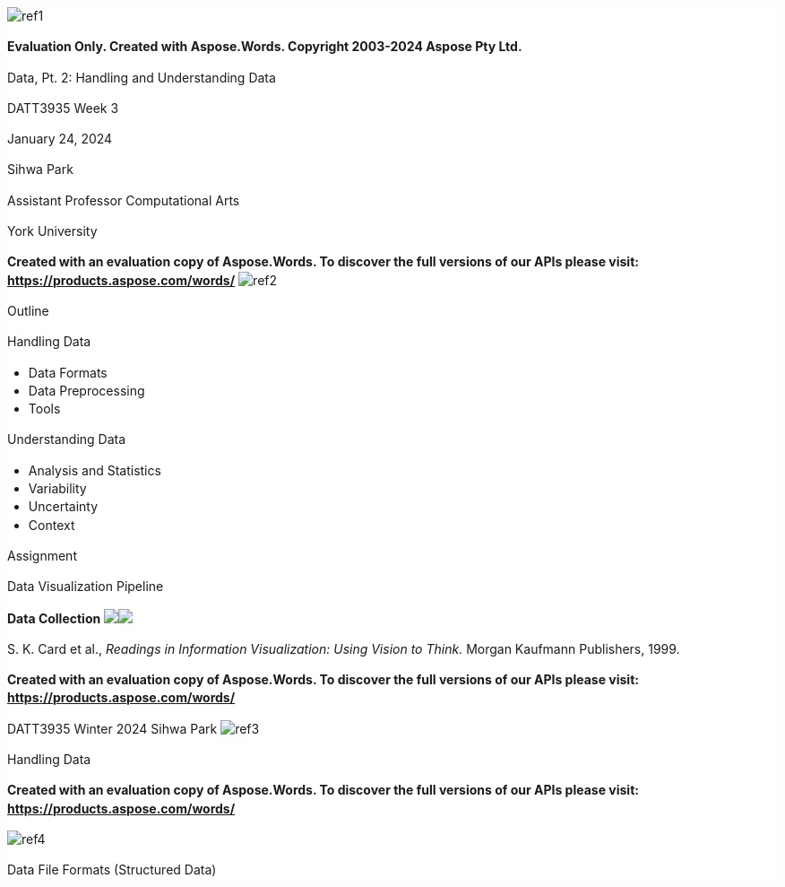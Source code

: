 ﻿![ref1]

**Evaluation Only. Created with Aspose.Words. Copyright 2003-2024 Aspose Pty Ltd.**

Data, Pt. 2:                Handling and Understanding Data

DATT3935 Week 3

January 24, 2024

Sihwa Park

Assistant Professor Computational Arts

York University

**Created with an evaluation copy of Aspose.Words. To discover the full versions of our APIs please visit: https://products.aspose.com/words/**
![ref2]

Outline

Handling Data

- Data Formats
- Data Preprocessing
- Tools

Understanding Data

- Analysis and Statistics
- Variability
- Uncertainty
- Context

Assignment

Data Visualization Pipeline

**Data Collection ![](W3_Lecture_Handling%20and%20Understanding%20Data.003.png)![](W3_Lecture_Handling%20and%20Understanding%20Data.004.jpeg)**

S. K. Card et al., *Readings in Information Visualization: Using Vision to Think.* Morgan Kaufmann Publishers, 1999.

**Created with an evaluation copy of Aspose.Words. To discover the full versions of our APIs please visit: https://products.aspose.com/words/**

DATT3935 Winter 2024 Sihwa Park
![ref3]

Handling Data

**Created with an evaluation copy of Aspose.Words. To discover the full versions of our APIs please visit: https://products.aspose.com/words/**

![ref4]

Data File Formats (Structured Data)


[ref1]: <W3_Lecture_Handling and Understanding Data.001.png>
[ref2]: <W3_Lecture_Handling and Understanding Data.002.png>
[ref3]: <W3_Lecture_Handling and Understanding Data.005.png>
[ref4]: <W3_Lecture_Handling and Understanding Data.006.png>
[ref5]: <W3_Lecture_Handling and Understanding Data.009.png>
[ref6]: <W3_Lecture_Handling and Understanding Data.014.png>
[ref7]: <W3_Lecture_Handling and Understanding Data.015.png>
[ref8]: <W3_Lecture_Handling and Understanding Data.017.png>
[ref9]: <W3_Lecture_Handling and Understanding Data.019.png>
[ref10]: <W3_Lecture_Handling and Understanding Data.023.png>
[ref11]: <W3_Lecture_Handling and Understanding Data.025.jpeg>
[ref12]: <W3_Lecture_Handling and Understanding Data.026.jpeg>
[ref13]: <W3_Lecture_Handling and Understanding Data.027.png>
[ref14]: <W3_Lecture_Handling and Understanding Data.028.png>
[ref15]: <W3_Lecture_Handling and Understanding Data.033.png>
[ref16]: <W3_Lecture_Handling and Understanding Data.036.png>
[ref17]: <W3_Lecture_Handling and Understanding Data.037.png>
[ref18]: <W3_Lecture_Handling and Understanding Data.038.png>